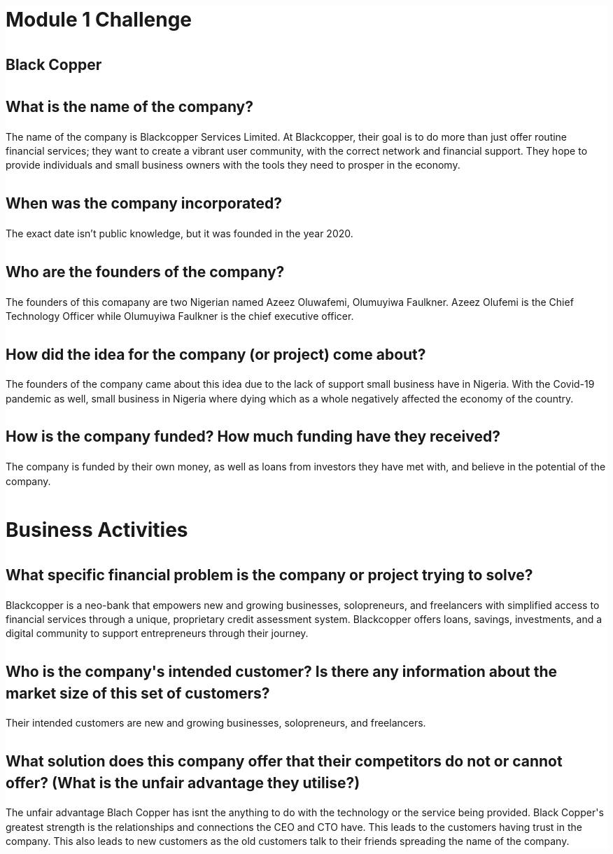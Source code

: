 # Module 1 Challenge 
## Black Copper

## What is the name of the company?
The name of the company is Blackcopper Services Limited. At Blackcopper, their goal is to do more than just offer routine financial services; they want to create a vibrant user community, with the correct network and financial support. They hope to provide individuals and small business owners with the tools they need to prosper in the economy.

## When was the company incorporated?
The exact date isn’t public knowledge, but it was founded in the year 2020.

## Who are the founders of the company?
The founders of this comapany are two Nigerian named Azeez Oluwafemi, Olumuyiwa Faulkner. Azeez Olufemi is the Chief Technology Officer while Olumuyiwa Faulkner is the chief executive officer.

## How did the idea for the company (or project) come about?
The founders of the company came about this idea due to the lack of support small business have in Nigeria. With the Covid-19 pandemic as well, small business in Nigeria where dying which as a whole negatively affected the economy of the country.

## How is the company funded? How much funding have they received?
The company is funded by their own money, as well as loans from investors they have met with, and believe in the potential of the company.

# Business Activities

## What specific financial problem is the company or project trying to solve?
Blackcopper is a neo-bank that empowers new and growing businesses, solopreneurs, and freelancers with simplified access to financial services through a unique, proprietary credit assessment system. Blackcopper offers loans, savings, investments, and a digital community to support entrepreneurs through their journey.

## Who is the company's intended customer?  Is there any information about the market size of this set of customers?
Their intended customers are new and growing businesses, solopreneurs, and freelancers.

## What solution does this company offer that their competitors do not or cannot offer? (What is the unfair advantage they utilise?)
The unfair advantage Blach Copper has isnt the anything to do with the technology or the service being provided. Black Copper's greatest strength is the relationships and connections the CEO and CTO have. This leads to the customers having trust in the company. This also leads to new customers as the old customers talk to their friends spreading the name of the company.
